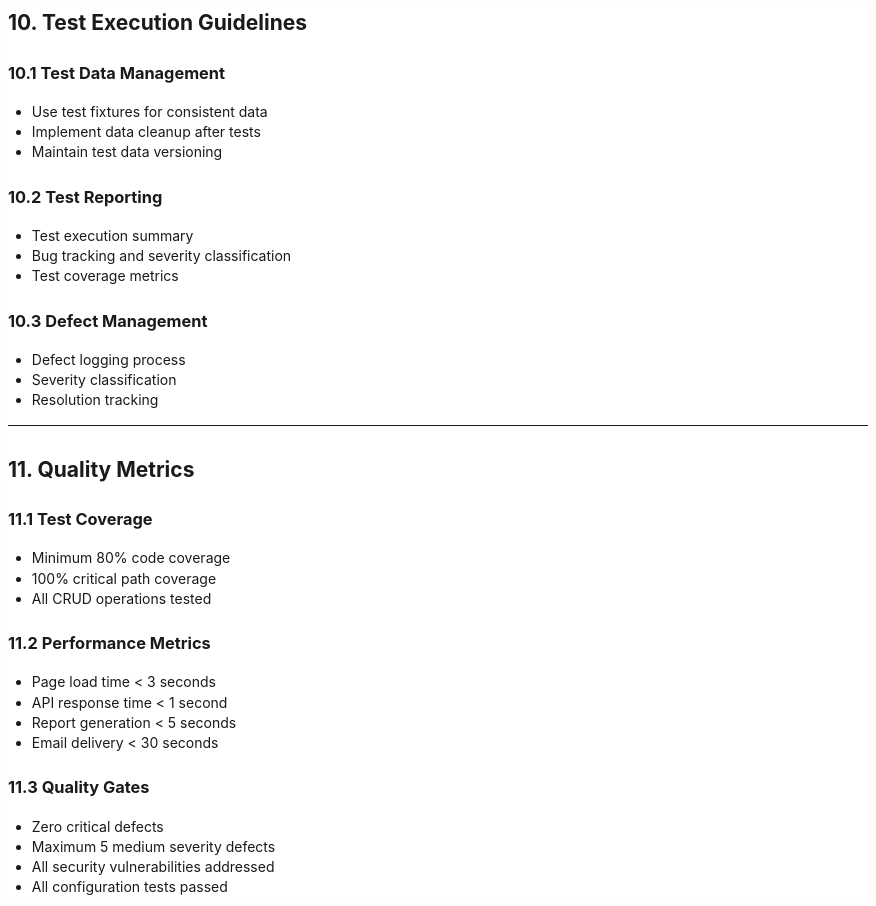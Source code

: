 ## 10. Test Execution Guidelines

### 10.1 Test Data Management
- Use test fixtures for consistent data
- Implement data cleanup after tests
- Maintain test data versioning

### 10.2 Test Reporting
- Test execution summary
- Bug tracking and severity classification
- Test coverage metrics

### 10.3 Defect Management
- Defect logging process
- Severity classification
- Resolution tracking

---

## 11. Quality Metrics

### 11.1 Test Coverage
- Minimum 80% code coverage
- 100% critical path coverage
- All CRUD operations tested

### 11.2 Performance Metrics
- Page load time < 3 seconds
- API response time < 1 second
- Report generation < 5 seconds
- Email delivery < 30 seconds

### 11.3 Quality Gates
- Zero critical defects
- Maximum 5 medium severity defects
- All security vulnerabilities addressed
- All configuration tests passed
